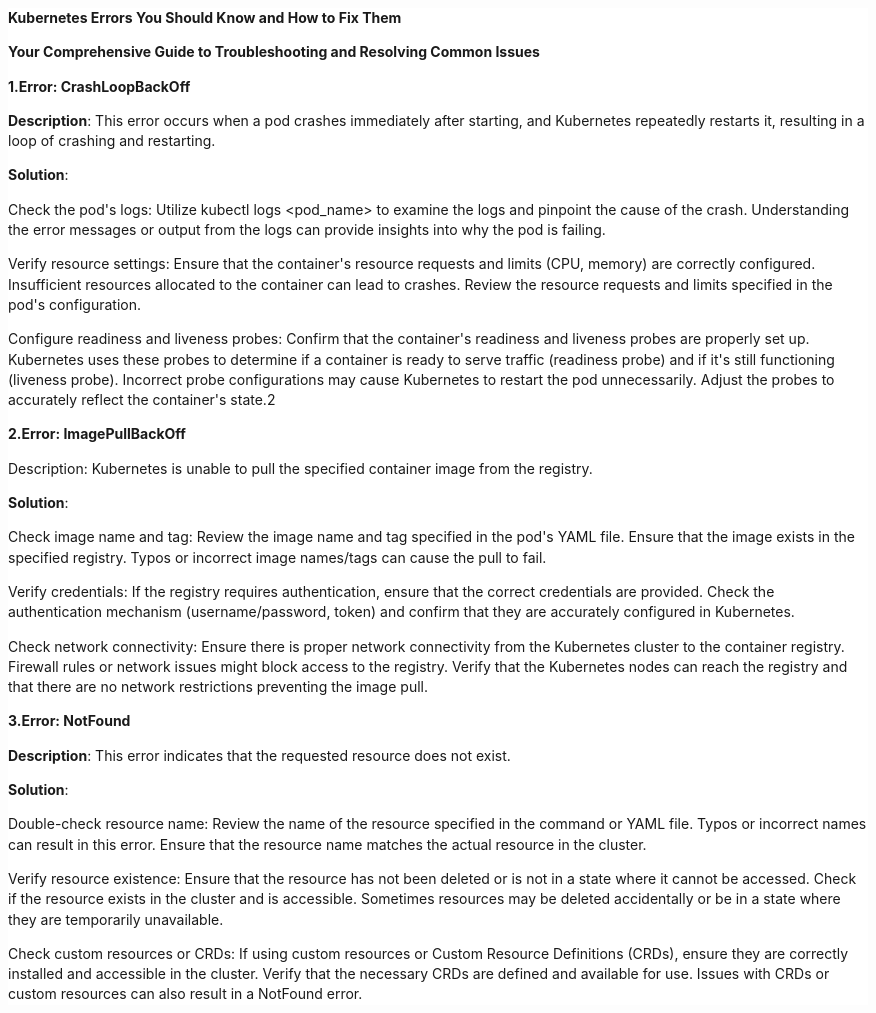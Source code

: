 ****Kubernetes Errors You Should Know and How to Fix Them****

**Your Comprehensive Guide to Troubleshooting and Resolving Common Issues**

**1.Error: CrashLoopBackOff**

**Description**: This error occurs when a pod crashes immediately after starting, and Kubernetes repeatedly restarts it, resulting in a loop of crashing and restarting.

**Solution**:

Check the pod's logs: Utilize kubectl logs <pod_name> to examine the logs and pinpoint the cause of the crash. Understanding the error messages or output from the logs can provide insights into why the pod is failing.

Verify resource settings: Ensure that the container's resource requests and limits (CPU, memory) are correctly configured. Insufficient resources allocated to the container can lead to crashes. Review the resource requests and limits specified in the pod's configuration.

Configure readiness and liveness probes: Confirm that the container's readiness and liveness probes are properly set up. Kubernetes uses these probes to determine if a container is ready to serve traffic (readiness probe) and if it's still functioning (liveness probe). Incorrect probe configurations may cause Kubernetes to restart the pod unnecessarily. Adjust the probes to accurately reflect the container's state.2

**2.Error: ImagePullBackOff**

Description: Kubernetes is unable to pull the specified container image from the registry.

**Solution**:

Check image name and tag: Review the image name and tag specified in the pod's YAML file. Ensure that the image exists in the specified registry. Typos or incorrect image names/tags can cause the pull to fail.

Verify credentials: If the registry requires authentication, ensure that the correct credentials are provided. Check the authentication mechanism (username/password, token) and confirm that they are accurately configured in Kubernetes.

Check network connectivity: Ensure there is proper network connectivity from the Kubernetes cluster to the container registry. Firewall rules or network issues might block access to the registry. Verify that the Kubernetes nodes can reach the registry and that there are no network restrictions preventing the image pull.

**3.Error: NotFound**

**Description**: This error indicates that the requested resource does not exist.

**Solution**:

Double-check resource name: Review the name of the resource specified in the command or YAML file. Typos or incorrect names can result in this error. Ensure that the resource name matches the actual resource in the cluster.

Verify resource existence: Ensure that the resource has not been deleted or is not in a state where it cannot be accessed. Check if the resource exists in the cluster and is accessible. Sometimes resources may be deleted accidentally or be in a state where they are temporarily unavailable.

Check custom resources or CRDs: If using custom resources or Custom Resource Definitions (CRDs), ensure they are correctly installed and accessible in the cluster. Verify that the necessary CRDs are defined and available for use. Issues with CRDs or custom resources can also result in a NotFound error.
